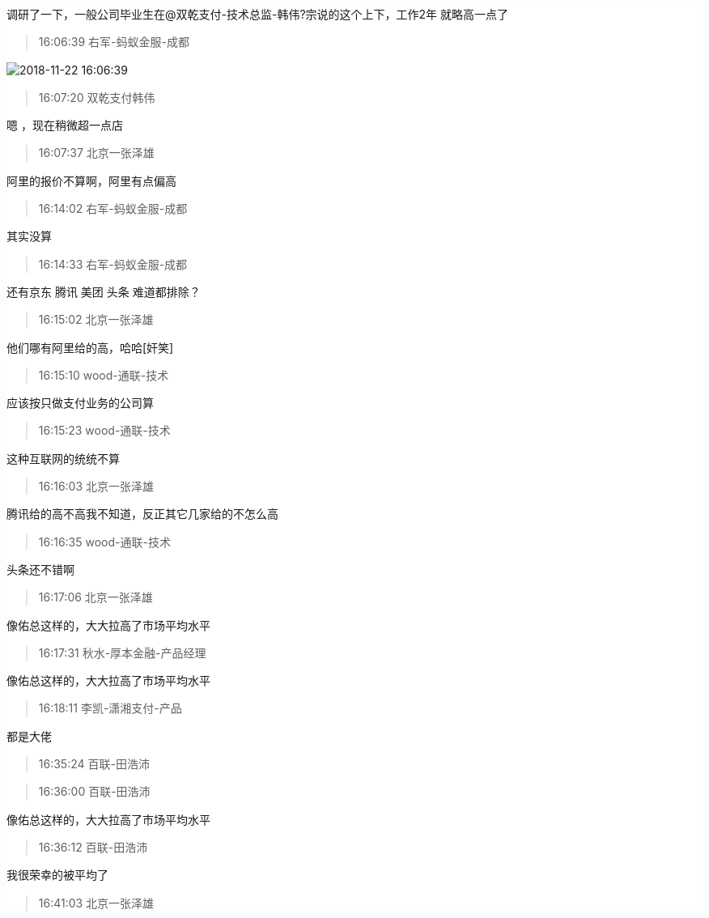 调研了一下，一般公司毕业生在@双乾支付-技术总监-韩伟?宗说的这个上下，工作2年 就略高一点了  
   
> 16:06:39  右军-蚂蚁金服-成都  
   
![2018-11-22 16:06:39](http://static.cocolian.cn/img/20181122_160639.png) 
   
> 16:07:20  双乾支付韩伟  
   
嗯 ，现在稍微超一点店  
   
> 16:07:37  北京一张泽雄  
   
阿里的报价不算啊，阿里有点偏高  
   
> 16:14:02  右军-蚂蚁金服-成都  
   
其实没算  
   
> 16:14:33  右军-蚂蚁金服-成都  
   
还有京东 腾讯 美团 头条 难道都排除？  
   
> 16:15:02  北京一张泽雄  
   
他们哪有阿里给的高，哈哈[奸笑]  
   
> 16:15:10  wood-通联-技术  
   
应该按只做支付业务的公司算  
   
> 16:15:23  wood-通联-技术  
   
这种互联网的统统不算  
   
> 16:16:03  北京一张泽雄  
   
腾讯给的高不高我不知道，反正其它几家给的不怎么高  
   
> 16:16:35  wood-通联-技术  
   
头条还不错啊  
   
> 16:17:06  北京一张泽雄  
   
像佑总这样的，大大拉高了市场平均水平  
   
> 16:17:31  秋水-厚本金融-产品经理  
   
像佑总这样的，大大拉高了市场平均水平  
   
> 16:18:11  李凯-潇湘支付-产品  
   
都是大佬  
   
> 16:35:24  百联-田浩沛  
   
> 16:36:00  百联-田浩沛  
   
像佑总这样的，大大拉高了市场平均水平  
   
> 16:36:12  百联-田浩沛  
   
我很荣幸的被平均了  
   
> 16:41:03  北京一张泽雄  
   